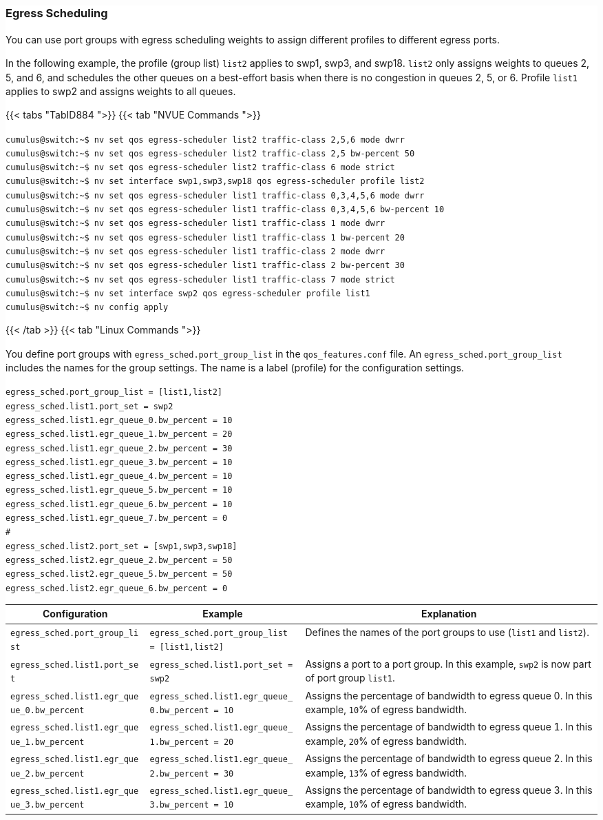 ### Egress Scheduling

You can use port groups with egress scheduling weights to assign different profiles to different egress ports.

In the following example, the profile (group list) `list2` applies to swp1, swp3, and swp18. `list2` only assigns weights to queues 2, 5, and 6, and schedules the other queues on a best-effort basis when there is no congestion in queues 2, 5, or 6. Profile `list1` applies to swp2 and assigns weights to all queues.

{{< tabs "TabID884 ">}}
{{< tab "NVUE Commands ">}}

```
cumulus@switch:~$ nv set qos egress-scheduler list2 traffic-class 2,5,6 mode dwrr 
cumulus@switch:~$ nv set qos egress-scheduler list2 traffic-class 2,5 bw-percent 50 
cumulus@switch:~$ nv set qos egress-scheduler list2 traffic-class 6 mode strict
cumulus@switch:~$ nv set interface swp1,swp3,swp18 qos egress-scheduler profile list2
cumulus@switch:~$ nv set qos egress-scheduler list1 traffic-class 0,3,4,5,6 mode dwrr 
cumulus@switch:~$ nv set qos egress-scheduler list1 traffic-class 0,3,4,5,6 bw-percent 10 
cumulus@switch:~$ nv set qos egress-scheduler list1 traffic-class 1 mode dwrr
cumulus@switch:~$ nv set qos egress-scheduler list1 traffic-class 1 bw-percent 20 
cumulus@switch:~$ nv set qos egress-scheduler list1 traffic-class 2 mode dwrr
cumulus@switch:~$ nv set qos egress-scheduler list1 traffic-class 2 bw-percent 30 
cumulus@switch:~$ nv set qos egress-scheduler list1 traffic-class 7 mode strict
cumulus@switch:~$ nv set interface swp2 qos egress-scheduler profile list1
cumulus@switch:~$ nv config apply
```

{{< /tab >}}
{{< tab "Linux Commands ">}}

You define port groups with `egress_sched.port_group_list` in the `qos_features.conf` file. An `egress_sched.port_group_list` includes the names for the group settings. The name is a label (profile) for the configuration settings.

```
egress_sched.port_group_list = [list1,list2]
egress_sched.list1.port_set = swp2
egress_sched.list1.egr_queue_0.bw_percent = 10
egress_sched.list1.egr_queue_1.bw_percent = 20
egress_sched.list1.egr_queue_2.bw_percent = 30
egress_sched.list1.egr_queue_3.bw_percent = 10
egress_sched.list1.egr_queue_4.bw_percent = 10
egress_sched.list1.egr_queue_5.bw_percent = 10
egress_sched.list1.egr_queue_6.bw_percent = 10
egress_sched.list1.egr_queue_7.bw_percent = 0
#
egress_sched.list2.port_set = [swp1,swp3,swp18]
egress_sched.list2.egr_queue_2.bw_percent = 50
egress_sched.list2.egr_queue_5.bw_percent = 50
egress_sched.list2.egr_queue_6.bw_percent = 0
```

|Configuration |Example |Explanation |
|------------- |------- |----------- |
| `egress_sched.port_group_list` | `egress_sched.port_group_list = [list1,list2]` |  Defines the names of the port groups to use (`list1` and `list2`). |
| `egress_sched.list1.port_set` | `egress_sched.list1.port_set = swp2` | Assigns a port to a port group. In this example, `swp2` is now part of port group `list1`.       |
| `egress_sched.list1.egr_queue_0.bw_percent` | `egress_sched.list1.egr_queue_0.bw_percent = 10` | Assigns the percentage of bandwidth to egress queue 0. In this example, `10`% of egress bandwidth.    |
| `egress_sched.list1.egr_queue_1.bw_percent` | `egress_sched.list1.egr_queue_1.bw_percent = 20` | Assigns the percentage of bandwidth to egress queue 1. In this example, `20`% of egress bandwidth.       |
| `egress_sched.list1.egr_queue_2.bw_percent` | `egress_sched.list1.egr_queue_2.bw_percent = 30` | Assigns the percentage of bandwidth to egress queue 2. In this example, `13`% of egress bandwidth.       |
| `egress_sched.list1.egr_queue_3.bw_percent` | `egress_sched.list1.egr_queue_3.bw_percent = 10` | Assigns the percentage of bandwidth to egress queue 3. In this example, `10`% of egress bandwidth.       |